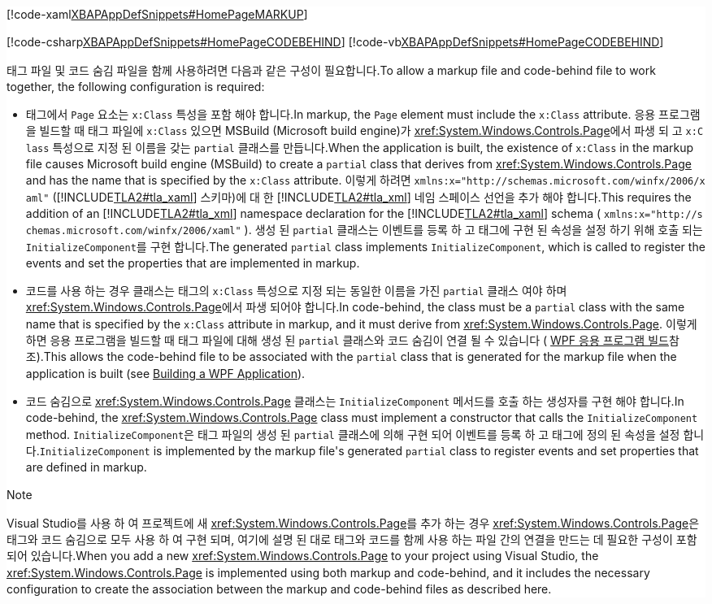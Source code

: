 [!code-xaml[XBAPAppDefSnippets#HomePageMARKUP](~/samples/snippets/csharp/VS_Snippets_Wpf/XBAPAppDefSnippets/CSharp/HomePage.xaml#homepagemarkup)]

[!code-csharp[XBAPAppDefSnippets#HomePageCODEBEHIND](~/samples/snippets/csharp/VS_Snippets_Wpf/XBAPAppDefSnippets/CSharp/HomePage.xaml.cs#homepagecodebehind)]
[!code-vb[XBAPAppDefSnippets#HomePageCODEBEHIND](~/samples/snippets/visualbasic/VS_Snippets_Wpf/XBAPAppDefSnippets/VisualBasic/HomePage.xaml.vb#homepagecodebehind)]

<span data-ttu-id="566f7-147">태그 파일 및 코드 숨김 파일을 함께 사용하려면 다음과 같은 구성이 필요합니다.</span><span class="sxs-lookup"><span data-stu-id="566f7-147">To allow a markup file and code-behind file to work together, the following configuration is required:</span></span>

- <span data-ttu-id="566f7-148">태그에서 `Page` 요소는 `x:Class` 특성을 포함 해야 합니다.</span><span class="sxs-lookup"><span data-stu-id="566f7-148">In markup, the `Page` element must include the `x:Class` attribute.</span></span> <span data-ttu-id="566f7-149">응용 프로그램을 빌드할 때 태그 파일에 `x:Class` 있으면 MSBuild (Microsoft build engine)가 <xref:System.Windows.Controls.Page>에서 파생 되 고 `x:Class` 특성으로 지정 된 이름을 갖는 `partial` 클래스를 만듭니다.</span><span class="sxs-lookup"><span data-stu-id="566f7-149">When the application is built, the existence of `x:Class` in the markup file causes Microsoft build engine (MSBuild) to create a `partial` class that derives from <xref:System.Windows.Controls.Page> and has the name that is specified by the `x:Class` attribute.</span></span> <span data-ttu-id="566f7-150">이렇게 하려면 `xmlns:x="http://schemas.microsoft.com/winfx/2006/xaml"` ([!INCLUDE[TLA2#tla_xaml](../../../../includes/tla2sharptla-xaml-md.md)] 스키마)에 대 한 [!INCLUDE[TLA2#tla_xml](../../../../includes/tla2sharptla-xml-md.md)] 네임 스페이스 선언을 추가 해야 합니다.</span><span class="sxs-lookup"><span data-stu-id="566f7-150">This requires the addition of an [!INCLUDE[TLA2#tla_xml](../../../../includes/tla2sharptla-xml-md.md)] namespace declaration for the [!INCLUDE[TLA2#tla_xaml](../../../../includes/tla2sharptla-xaml-md.md)] schema ( `xmlns:x="http://schemas.microsoft.com/winfx/2006/xaml"` ).</span></span> <span data-ttu-id="566f7-151">생성 된 `partial` 클래스는 이벤트를 등록 하 고 태그에 구현 된 속성을 설정 하기 위해 호출 되는 `InitializeComponent`를 구현 합니다.</span><span class="sxs-lookup"><span data-stu-id="566f7-151">The generated `partial` class implements `InitializeComponent`, which is called to register the events and set the properties that are implemented in markup.</span></span>

- <span data-ttu-id="566f7-152">코드를 사용 하는 경우 클래스는 태그의 `x:Class` 특성으로 지정 되는 동일한 이름을 가진 `partial` 클래스 여야 하며 <xref:System.Windows.Controls.Page>에서 파생 되어야 합니다.</span><span class="sxs-lookup"><span data-stu-id="566f7-152">In code-behind, the class must be a `partial` class with the same name that is specified by the `x:Class` attribute in markup, and it must derive from <xref:System.Windows.Controls.Page>.</span></span> <span data-ttu-id="566f7-153">이렇게 하면 응용 프로그램을 빌드할 때 태그 파일에 대해 생성 된 `partial` 클래스와 코드 숨김이 연결 될 수 있습니다 ( [WPF 응용 프로그램 빌드](building-a-wpf-application-wpf.md)참조).</span><span class="sxs-lookup"><span data-stu-id="566f7-153">This allows the code-behind file to be associated with the `partial` class that is generated for the markup file when the application is built (see [Building a WPF Application](building-a-wpf-application-wpf.md)).</span></span>

- <span data-ttu-id="566f7-154">코드 숨김으로 <xref:System.Windows.Controls.Page> 클래스는 `InitializeComponent` 메서드를 호출 하는 생성자를 구현 해야 합니다.</span><span class="sxs-lookup"><span data-stu-id="566f7-154">In code-behind, the <xref:System.Windows.Controls.Page> class must implement a constructor that calls the `InitializeComponent` method.</span></span> <span data-ttu-id="566f7-155">`InitializeComponent`은 태그 파일의 생성 된 `partial` 클래스에 의해 구현 되어 이벤트를 등록 하 고 태그에 정의 된 속성을 설정 합니다.</span><span class="sxs-lookup"><span data-stu-id="566f7-155">`InitializeComponent` is implemented by the markup file's generated `partial` class to register events and set properties that are defined in markup.</span></span>

> [!NOTE]
> <span data-ttu-id="566f7-156">Visual Studio를 사용 하 여 프로젝트에 새 <xref:System.Windows.Controls.Page>를 추가 하는 경우 <xref:System.Windows.Controls.Page>은 태그와 코드 숨김으로 모두 사용 하 여 구현 되며, 여기에 설명 된 대로 태그와 코드를 함께 사용 하는 파일 간의 연결을 만드는 데 필요한 구성이 포함 되어 있습니다.</span><span class="sxs-lookup"><span data-stu-id="566f7-156">When you add a new <xref:System.Windows.Controls.Page> to your project using Visual Studio, the <xref:System.Windows.Controls.Page> is implemented using both markup and code-behind, and it includes the necessary configuration to create the association between the markup and code-behind files as described here.</span></span>

